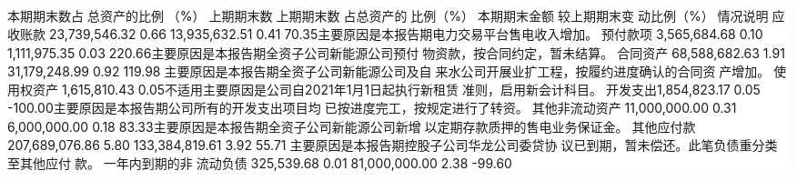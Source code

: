 本期期末数占
总资产的比例
（%）
上期期末数
上期期末数
占总资产的
比例（%）
本期期末金额
较上期期末变
动比例（%）
情况说明
应收账款
23,739,546.32
0.66
13,935,632.51
0.41
70.35主要原因是本报告期电力交易平台售电收入增加。
预付款项
3,565,684.68
0.10
1,111,975.35
0.03
220.66主要原因是本报告期全资子公司新能源公司预付
物资款，按合同约定，暂未结算。
合同资产
68,588,682.63
1.91
31,179,248.99
0.92
119.98
主要原因是本报告期全资子公司新能源公司及自
来水公司开展业扩工程，按履约进度确认的合同资
产增加。
使用权资产
1,615,810.43
0.05不适用主要原因是公司自2021年1月1日起执行新租赁
准则，启用新会计科目。
开发支出1,854,823.17
0.05
-100.00主要原因是本报告期公司所有的开发支出项目均
已按进度完工，按规定进行了转资。
其他非流动资产
11,000,000.00
0.31
6,000,000.00
0.18
83.33主要原因是本报告期全资子公司新能源公司新增
以定期存款质押的售电业务保证金。
其他应付款
207,689,076.86
5.80
133,384,819.61
3.92
55.71
主要原因是本报告期控股子公司华龙公司委贷协
议已到期，暂未偿还。此笔负债重分类至其他应付
款。
一年内到期的非
流动负债
325,539.68
0.01
81,000,000.00
2.38
-99.60